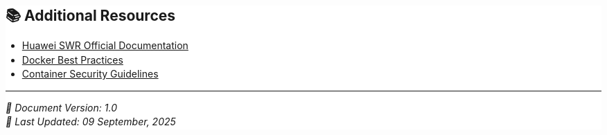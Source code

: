 
## 📚 Additional Resources

- [Huawei SWR Official Documentation](https://support.huaweicloud.com/intl/en-us/swr/index.html)
- [Docker Best Practices](https://docs.docker.com/develop/dev-best-practices/)
- [Container Security Guidelines](https://docs.docker.com/engine/security/)

---

*📅 Document Version: 1.0*  
*🔄 Last Updated: 09 September, 2025*